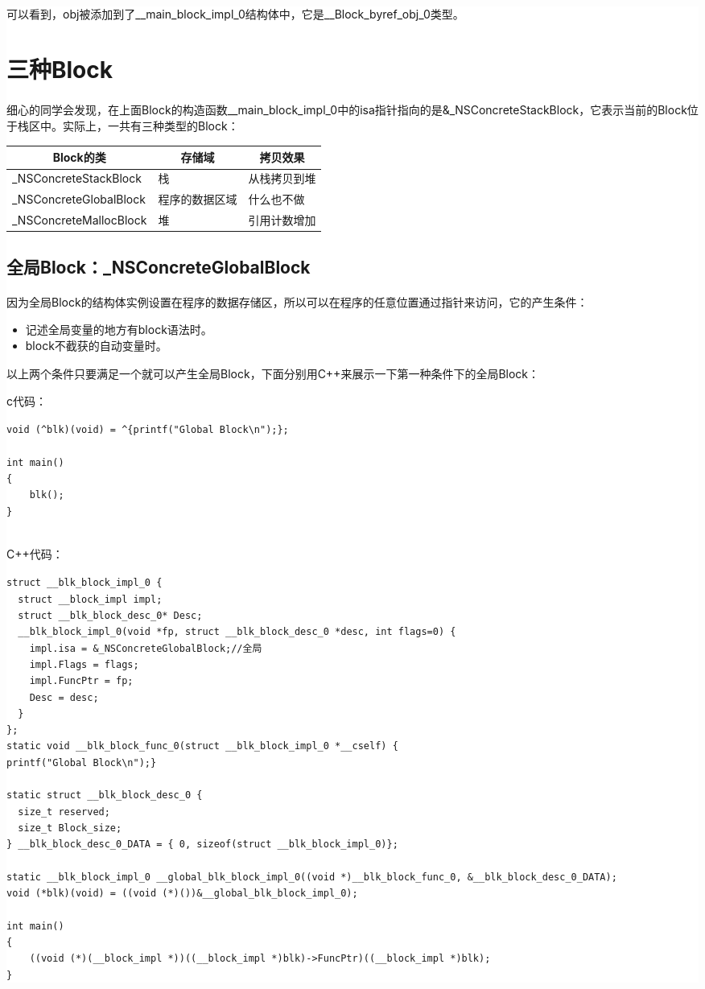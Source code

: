 可以看到，obj被添加到了__main_block_impl_0结构体中，它是__Block_byref_obj_0类型。

# 三种Block

细心的同学会发现，在上面Block的构造函数__main_block_impl_0中的isa指针指向的是&_NSConcreteStackBlock，它表示当前的Block位于栈区中。实际上，一共有三种类型的Block：

| Block的类              | 存储域         | 拷贝效果     |
| ---------------------- | -------------- | ------------ |
| _NSConcreteStackBlock  | 栈             | 从栈拷贝到堆 |
| _NSConcreteGlobalBlock | 程序的数据区域 | 什么也不做   |
| _NSConcreteMallocBlock | 堆             | 引用计数增加 |

## 全局Block：_NSConcreteGlobalBlock

因为全局Block的结构体实例设置在程序的数据存储区，所以可以在程序的任意位置通过指针来访问，它的产生条件：

- 记述全局变量的地方有block语法时。
- block不截获的自动变量时。

以上两个条件只要满足一个就可以产生全局Block，下面分别用C++来展示一下第一种条件下的全局Block：

c代码：

```
void (^blk)(void) = ^{printf("Global Block\n");};

int main()
{
    blk();
}


```

C++代码：

```
struct __blk_block_impl_0 {
  struct __block_impl impl;
  struct __blk_block_desc_0* Desc;
  __blk_block_impl_0(void *fp, struct __blk_block_desc_0 *desc, int flags=0) {
    impl.isa = &_NSConcreteGlobalBlock;//全局
    impl.Flags = flags;
    impl.FuncPtr = fp;
    Desc = desc;
  }
};
static void __blk_block_func_0(struct __blk_block_impl_0 *__cself) {
printf("Global Block\n");}

static struct __blk_block_desc_0 {
  size_t reserved;
  size_t Block_size;
} __blk_block_desc_0_DATA = { 0, sizeof(struct __blk_block_impl_0)};

static __blk_block_impl_0 __global_blk_block_impl_0((void *)__blk_block_func_0, &__blk_block_desc_0_DATA);
void (*blk)(void) = ((void (*)())&__global_blk_block_impl_0);

int main()
{
    ((void (*)(__block_impl *))((__block_impl *)blk)->FuncPtr)((__block_impl *)blk);
}
```